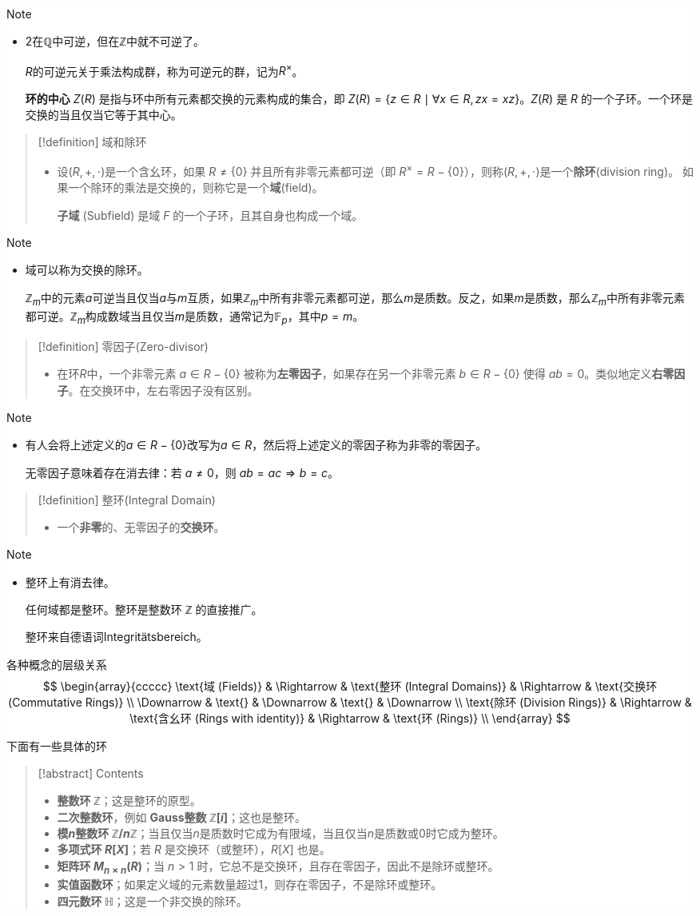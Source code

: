 > [!note]
> - $2$在$\mathbb{Q}$中可逆，但在$\mathbb{Z}$中就不可逆了。
>
>   $R$的可逆元关于乘法构成群，称为可逆元的群，记为$R^\times$。
>
>   **环的中心** $Z(R)$ 是指与环中所有元素都交换的元素构成的集合，即 $Z(R) = \{z \in R \mid \forall x \in R, zx = xz\}$。$Z(R)$ 是 $R$ 的一个子环。一个环是交换的当且仅当它等于其中心。

> [!definition] 域和除环
> - 设$(R,+,\cdot)$是一个含幺环，如果 $R \neq \{0\}$ 并且所有非零元素都可逆（即 $R^\times = R - \{0\}$），则称$(R,+,\cdot)$是一个**除环**(division ring)。
>   如果一个除环的乘法是交换的，则称它是一个**域**(field)。
>   
>   **子域** (Subfield) 是域 $F$ 的一个子环，且其自身也构成一个域。

> [!note]
> - 域可以称为交换的除环。
>
>   $\mathbb{Z}_m$中的元素$a$可逆当且仅当$a$与$m$互质，如果$\mathbb{Z}_m$中所有非零元素都可逆，那么$m$是质数。反之，如果$m$是质数，那么$\mathbb{Z}_m$中所有非零元素都可逆。$\mathbb{Z}_m$构成数域当且仅当$m$是质数，通常记为$\mathbb{F}_p$，其中$p=m$。

> [!definition] 零因子(Zero-divisor)
> - 在环$R$中，一个非零元素 $a \in R-\{0\}$ 被称为**左零因子**，如果存在另一个非零元素 $b\in R-\{0\}$ 使得 $ab=0$。类似地定义**右零因子**。在交换环中，左右零因子没有区别。

> [!note]
> - 有人会将上述定义的$a\in R-\{0\}$改写为$a\in R$，然后将上述定义的零因子称为非零的零因子。
>
>   无零因子意味着存在消去律：若 $a \neq 0$，则 $ab = ac \Rightarrow b=c$。

> [!definition] 整环(Integral Domain)
> - 一个**非零**的、无零因子的**交换环**。

> [!note]
> - 整环上有消去律。
>
>   任何域都是整环。整环是整数环 $\mathbb{Z}$ 的直接推广。
>
>   整环来自德语词Integritätsbereich。

各种概念的层级关系 
$$
\begin{array}{ccccc}
    \text{域 (Fields)} & \Rightarrow  & \text{整环 (Integral Domains)} & \Rightarrow  & \text{交换环 (Commutative Rings)} \\
    \Downarrow  & \text{} & \Downarrow  & \text{} & \Downarrow  \\
    \text{除环 (Division Rings)} & \Rightarrow  & \text{含幺环 (Rings with identity)} & \Rightarrow  & \text{环 (Rings)} \\
   \end{array}
$$


下面有一些具体的环
> [!abstract] Contents
> - **整数环 $\mathbb{Z}$**；这是整环的原型。
> - **二次整数环**，例如 **Gauss整数 $\mathbb{Z}[i]$**；这也是整环。
> - **模$n$整数环 $\mathbb{Z}/n\mathbb{Z}$**；当且仅当$n$是质数时它成为有限域，当且仅当$n$是质数或0时它成为整环。
> - **多项式环 $R[X]$**；若 $R$ 是交换环（或整环），$R[X]$ 也是。
> - **矩阵环 $M_{n \times n}(R)$**；当 $n > 1$ 时，它总不是交换环，且存在零因子，因此不是除环或整环。
> - **实值函数环**；如果定义域的元素数量超过1，则存在零因子，不是除环或整环。
> - **四元数环 $\mathbb{H}$**；这是一个非交换的除环。
